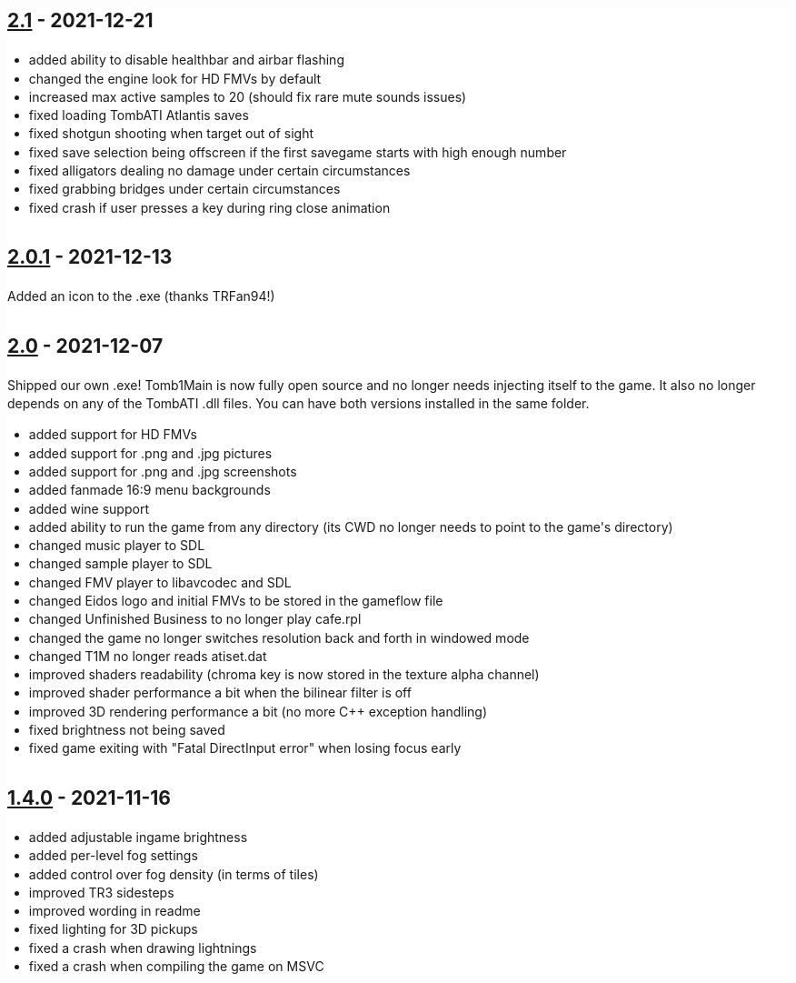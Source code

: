 
## [2.1](https://github.com/rr-/Tomb1Main/compare/...2.1) - 2021-12-21
- added ability to disable healthbar and airbar flashing
- changed the engine look for HD FMVs by default
- increased max active samples to 20 (should fix rare mute sounds issues)
- fixed loading TombATI Atlantis saves
- fixed shotgun shooting when target out of sight
- fixed save selection being offscreen if the first savegame starts with high enough number
- fixed alligators dealing no damage under certain circumstances
- fixed grabbing bridges under certain circumstances
- fixed crash if user presses a key during ring close animation

## [2.0.1](https://github.com/rr-/Tomb1Main/compare/2.0...2.0.1) - 2021-12-13
Added an icon to the .exe (thanks TRFan94!)


## [2.0](https://github.com/rr-/Tomb1Main/compare/1.4.0...2.0) - 2021-12-07
Shipped our own .exe! Tomb1Main is now fully open source and no longer needs injecting itself to the game. It also no longer depends on any of the TombATI .dll files. You can have both versions installed in the same folder.
- added support for HD FMVs
- added support for .png and .jpg pictures
- added support for .png and .jpg screenshots
- added fanmade 16:9 menu backgrounds
- added wine support
- added ability to run the game from any directory (its CWD no longer needs to point to the game's directory)
- changed music player to SDL
- changed sample player to SDL
- changed FMV player to libavcodec and SDL
- changed Eidos logo and initial FMVs to be stored in the gameflow file
- changed Unfinished Business to no longer play cafe.rpl
- changed the game no longer switches resolution back and forth in windowed mode
- changed T1M no longer reads atiset.dat
- improved shaders readability (chroma key is now stored in the texture alpha channel)
- improved shader performance a bit when the bilinear filter is off
- improved 3D rendering performance a bit (no more C++ exception handling)
- fixed brightness not being saved
- fixed game exiting with "Fatal DirectInput error" when losing focus early


## [1.4.0](https://github.com/rr-/Tomb1Main/compare/1.3.0...1.4.0) - 2021-11-16
- added adjustable ingame brightness
- added per-level fog settings
- added control over fog density (in terms of tiles)
- improved TR3 sidesteps
- improved wording in readme
- fixed lighting for 3D pickups
- fixed a crash when drawing lightnings
- fixed a crash when compiling the game on MSVC
